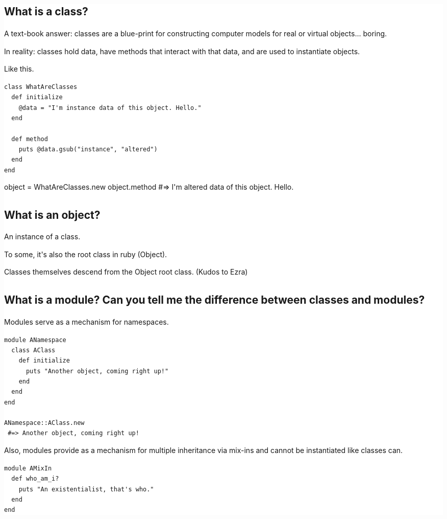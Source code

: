 ## What is a class?

A text-book answer: classes are a blue-print for constructing computer models for real or virtual objects... boring.

In reality: classes hold data, have methods that interact with that data, and are used to instantiate objects.

Like this.

    class WhatAreClasses
      def initialize
        @data = "I'm instance data of this object. Hello."
      end

      def method
        puts @data.gsub("instance", "altered")
      end
    end

object = WhatAreClasses.new
object.method
 #=> I'm altered data of this object. Hello.
 
## What is an object?

An instance of a class.

To some, it's also the root class in ruby (Object).

Classes themselves descend from the Object root class. (Kudos to Ezra)


## What is a module? Can you tell me the difference between classes and modules?

Modules serve as a mechanism for namespaces.

    module ANamespace
      class AClass
        def initialize
          puts "Another object, coming right up!"
        end
      end
    end

    ANamespace::AClass.new
     #=> Another object, coming right up!

Also, modules provide as a mechanism for multiple inheritance via mix-ins and cannot be instantiated like classes can.

    module AMixIn
      def who_am_i?
        puts "An existentialist, that's who."
      end
    end
